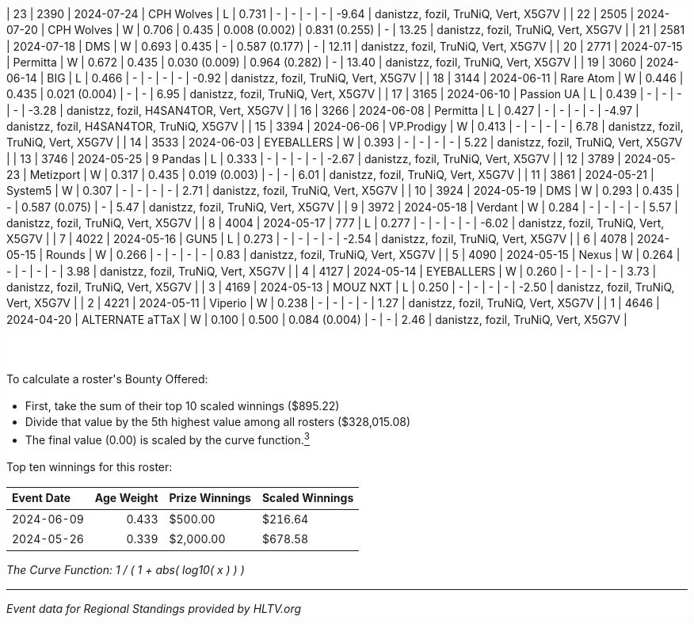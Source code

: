 |           23 |     2390 | 2024-07-24 | CPH Wolves        | L   | 0.731      | -            | -                | -                | -         |    -9.64 | danistzz, fozil, TruNiQ, Vert, X5G7V      |
|           22 |     2505 | 2024-07-20 | CPH Wolves        | W   | 0.706      | 0.435        | 0.008 (0.002)    | 0.831 (0.255)    | -         |    13.25 | danistzz, fozil, TruNiQ, Vert, X5G7V      |
|           21 |     2581 | 2024-07-18 | DMS               | W   | 0.693      | 0.435        | -                | 0.587 (0.177)    | -         |    12.11 | danistzz, fozil, TruNiQ, Vert, X5G7V      |
|           20 |     2771 | 2024-07-15 | Permitta          | W   | 0.672      | 0.435        | 0.030 (0.009)    | 0.964 (0.282)    | -         |    13.40 | danistzz, fozil, TruNiQ, Vert, X5G7V      |
|           19 |     3060 | 2024-06-14 | BIG               | L   | 0.466      | -            | -                | -                | -         |    -0.92 | danistzz, fozil, TruNiQ, Vert, X5G7V      |
|           18 |     3144 | 2024-06-11 | Rare Atom         | W   | 0.446      | 0.435        | 0.021 (0.004)    | -                | -         |     6.95 | danistzz, fozil, TruNiQ, Vert, X5G7V      |
|           17 |     3165 | 2024-06-10 | Passion UA        | L   | 0.439      | -            | -                | -                | -         |    -3.28 | danistzz, fozil, H4SAN4TOR, Vert, X5G7V   |
|           16 |     3266 | 2024-06-08 | Permitta          | L   | 0.427      | -            | -                | -                | -         |    -4.97 | danistzz, fozil, H4SAN4TOR, TruNiQ, X5G7V |
|           15 |     3394 | 2024-06-06 | VP.Prodigy        | W   | 0.413      | -            | -                | -                | -         |     6.78 | danistzz, fozil, TruNiQ, Vert, X5G7V      |
|           14 |     3533 | 2024-06-03 | EYEBALLERS        | W   | 0.393      | -            | -                | -                | -         |     5.22 | danistzz, fozil, TruNiQ, Vert, X5G7V      |
|           13 |     3746 | 2024-05-25 | 9 Pandas          | L   | 0.333      | -            | -                | -                | -         |    -2.67 | danistzz, fozil, TruNiQ, Vert, X5G7V      |
|           12 |     3789 | 2024-05-23 | Metizport         | W   | 0.317      | 0.435        | 0.019 (0.003)    | -                | -         |     6.01 | danistzz, fozil, TruNiQ, Vert, X5G7V      |
|           11 |     3861 | 2024-05-21 | System5           | W   | 0.307      | -            | -                | -                | -         |     2.71 | danistzz, fozil, TruNiQ, Vert, X5G7V      |
|           10 |     3924 | 2024-05-19 | DMS               | W   | 0.293      | 0.435        | -                | 0.587 (0.075)    | -         |     5.47 | danistzz, fozil, TruNiQ, Vert, X5G7V      |
|            9 |     3972 | 2024-05-18 | Verdant           | W   | 0.284      | -            | -                | -                | -         |     5.57 | danistzz, fozil, TruNiQ, Vert, X5G7V      |
|            8 |     4004 | 2024-05-17 | 777               | L   | 0.277      | -            | -                | -                | -         |    -6.02 | danistzz, fozil, TruNiQ, Vert, X5G7V      |
|            7 |     4022 | 2024-05-16 | GUN5              | L   | 0.273      | -            | -                | -                | -         |    -2.54 | danistzz, fozil, TruNiQ, Vert, X5G7V      |
|            6 |     4078 | 2024-05-15 | Rounds            | W   | 0.266      | -            | -                | -                | -         |     0.83 | danistzz, fozil, TruNiQ, Vert, X5G7V      |
|            5 |     4090 | 2024-05-15 | Nexus             | W   | 0.264      | -            | -                | -                | -         |     3.98 | danistzz, fozil, TruNiQ, Vert, X5G7V      |
|            4 |     4127 | 2024-05-14 | EYEBALLERS        | W   | 0.260      | -            | -                | -                | -         |     3.73 | danistzz, fozil, TruNiQ, Vert, X5G7V      |
|            3 |     4169 | 2024-05-13 | MOUZ NXT          | L   | 0.250      | -            | -                | -                | -         |    -2.50 | danistzz, fozil, TruNiQ, Vert, X5G7V      |
|            2 |     4221 | 2024-05-11 | Viperio           | W   | 0.238      | -            | -                | -                | -         |     1.27 | danistzz, fozil, TruNiQ, Vert, X5G7V      |
|            1 |     4646 | 2024-04-20 | ALTERNATE aTTaX   | W   | 0.100      | 0.500        | 0.084 (0.004)    | -                | -         |     2.46 | danistzz, fozil, TruNiQ, Vert, X5G7V      |

<br />
<span id="table2"></span><br />
To calculate a roster's Bounty Offered:<br />

- First, take the sum of their top 10 scaled winnings ($895.22)
- Divide that value by the 5th highest value among all rosters ($328,015.08)
- The final value (0.00) is scaled by the curve function.[<sup>3</sup>](#curveFunction)

Top ten winnings for this roster:<br />

| Event Date | Age Weight | Prize Winnings | Scaled Winnings |
| :- | -: | :- | :- |
| 2024-06-09 |      0.433 | $500.00        | $216.64         |
| 2024-05-26 |      0.339 | $2,000.00      | $678.58         |


<span id="curveFunction"></span>_The Curve Function: 1 / ( 1 + abs( log10( x ) ) )_<br />

---
_Event data for Regional Standings provided by HLTV.org_<br />
